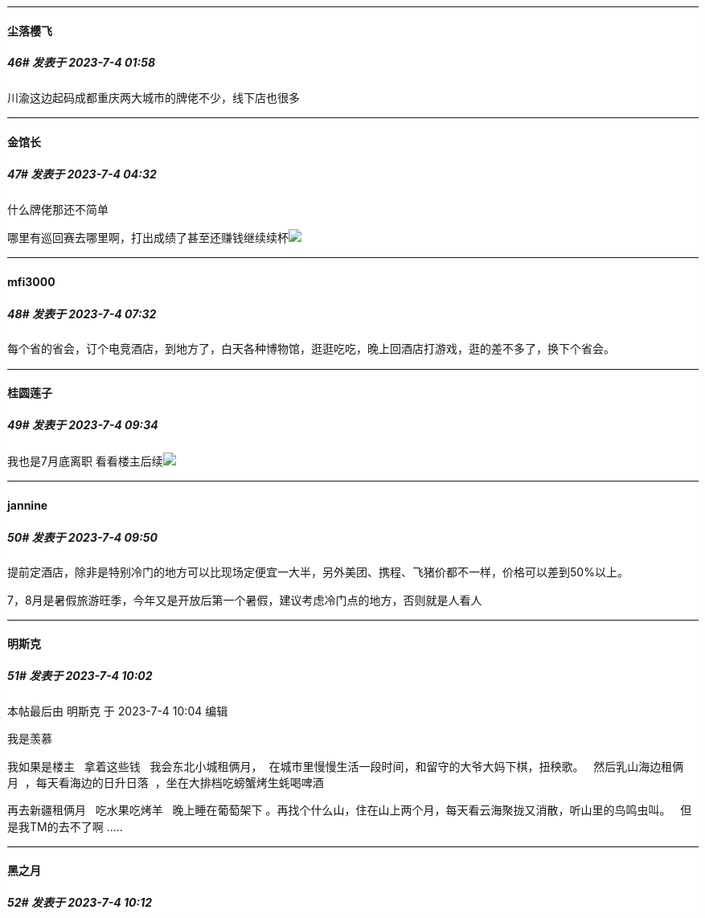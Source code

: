 *****

####  尘落樱飞  
##### 46#       发表于 2023-7-4 01:58

川渝这边起码成都重庆两大城市的牌佬不少，线下店也很多

*****

####  金馆长  
##### 47#       发表于 2023-7-4 04:32

什么牌佬那还不简单

哪里有巡回赛去哪里啊，打出成绩了甚至还赚钱继续续杯<img src="https://static.saraba1st.com/image/smiley/face2017/037.png" referrerpolicy="no-referrer">

*****

####  mfi3000  
##### 48#       发表于 2023-7-4 07:32

每个省的省会，订个电竞酒店，到地方了，白天各种博物馆，逛逛吃吃，晚上回酒店打游戏，逛的差不多了，换下个省会。

*****

####  桂圆莲子  
##### 49#       发表于 2023-7-4 09:34

我也是7月底离职 看看楼主后续<img src="https://static.saraba1st.com/image/smiley/face2017/035.png" referrerpolicy="no-referrer"> 

*****

####  jannine  
##### 50#       发表于 2023-7-4 09:50

提前定酒店，除非是特别冷门的地方可以比现场定便宜一大半，另外美团、携程、飞猪价都不一样，价格可以差到50%以上。

7，8月是暑假旅游旺季，今年又是开放后第一个暑假，建议考虑冷门点的地方，否则就是人看人

*****

####  明斯克  
##### 51#       发表于 2023-7-4 10:02

 本帖最后由 明斯克 于 2023-7-4 10:04 编辑 

我是羡慕 

我如果是楼主   拿着这些钱   我会东北小城租俩月，  在城市里慢慢生活一段时间，和留守的大爷大妈下棋，扭秧歌。   然后乳山海边租俩月  ，每天看海边的日升日落  ，坐在大排档吃螃蟹烤生蚝喝啤酒

再去新疆租俩月   吃水果吃烤羊   晚上睡在葡萄架下 。再找个什么山，住在山上两个月，每天看云海聚拢又消散，听山里的鸟鸣虫叫。   但是我TM的去不了啊 .....

*****

####  黑之月  
##### 52#       发表于 2023-7-4 10:12

